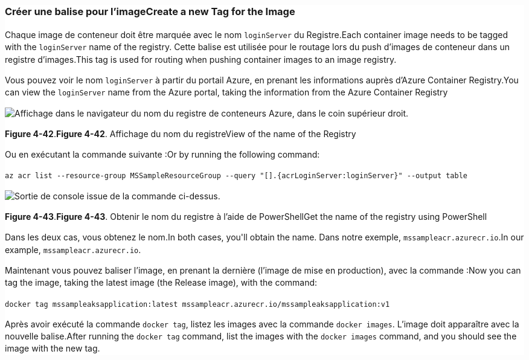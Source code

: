 ### <a name="create-a-new-tag-for-the-image"></a><span data-ttu-id="041e5-156">Créer une balise pour l’image</span><span class="sxs-lookup"><span data-stu-id="041e5-156">Create a new Tag for the Image</span></span>

<span data-ttu-id="041e5-157">Chaque image de conteneur doit être marquée avec le nom `loginServer` du Registre.</span><span class="sxs-lookup"><span data-stu-id="041e5-157">Each container image needs to be tagged with the `loginServer` name of the registry.</span></span> <span data-ttu-id="041e5-158">Cette balise est utilisée pour le routage lors du push d’images de conteneur dans un registre d’images.</span><span class="sxs-lookup"><span data-stu-id="041e5-158">This tag is used for routing when pushing container images to an image registry.</span></span>

<span data-ttu-id="041e5-159">Vous pouvez voir le nom `loginServer` à partir du portail Azure, en prenant les informations auprès d’Azure Container Registry.</span><span class="sxs-lookup"><span data-stu-id="041e5-159">You can view the `loginServer` name from the Azure portal, taking the information from the Azure Container Registry</span></span>

![Affichage dans le navigateur du nom du registre de conteneurs Azure, dans le coin supérieur droit.](media/loginServer-name.png)

<span data-ttu-id="041e5-161">**Figure 4-42**.</span><span class="sxs-lookup"><span data-stu-id="041e5-161">**Figure 4-42**.</span></span> <span data-ttu-id="041e5-162">Affichage du nom du registre</span><span class="sxs-lookup"><span data-stu-id="041e5-162">View of the name of the Registry</span></span>

<span data-ttu-id="041e5-163">Ou en exécutant la commande suivante :</span><span class="sxs-lookup"><span data-stu-id="041e5-163">Or by running the following command:</span></span>

```console
az acr list --resource-group MSSampleResourceGroup --query "[].{acrLoginServer:loginServer}" --output table
```

![Sortie de console issue de la commande ci-dessus.](media/az-cli-loginServer-name.png)

<span data-ttu-id="041e5-165">**Figure 4-43**.</span><span class="sxs-lookup"><span data-stu-id="041e5-165">**Figure 4-43**.</span></span> <span data-ttu-id="041e5-166">Obtenir le nom du registre à l’aide de PowerShell</span><span class="sxs-lookup"><span data-stu-id="041e5-166">Get the name of the registry using PowerShell</span></span>

<span data-ttu-id="041e5-167">Dans les deux cas, vous obtenez le nom.</span><span class="sxs-lookup"><span data-stu-id="041e5-167">In both cases, you'll obtain the name.</span></span> <span data-ttu-id="041e5-168">Dans notre exemple, `mssampleacr.azurecr.io`.</span><span class="sxs-lookup"><span data-stu-id="041e5-168">In our example, `mssampleacr.azurecr.io`.</span></span>

<span data-ttu-id="041e5-169">Maintenant vous pouvez baliser l’image, en prenant la dernière (l’image de mise en production), avec la commande :</span><span class="sxs-lookup"><span data-stu-id="041e5-169">Now you can tag the image, taking the latest image (the Release image), with the command:</span></span>

```console
docker tag mssampleaksapplication:latest mssampleacr.azurecr.io/mssampleaksapplication:v1
```

<span data-ttu-id="041e5-170">Après avoir exécuté la commande `docker tag`, listez les images avec la commande `docker images`. L’image doit apparaître avec la nouvelle balise.</span><span class="sxs-lookup"><span data-stu-id="041e5-170">After running the `docker tag` command, list the images with the `docker images` command, and you should see the image with the new tag.</span></span>
